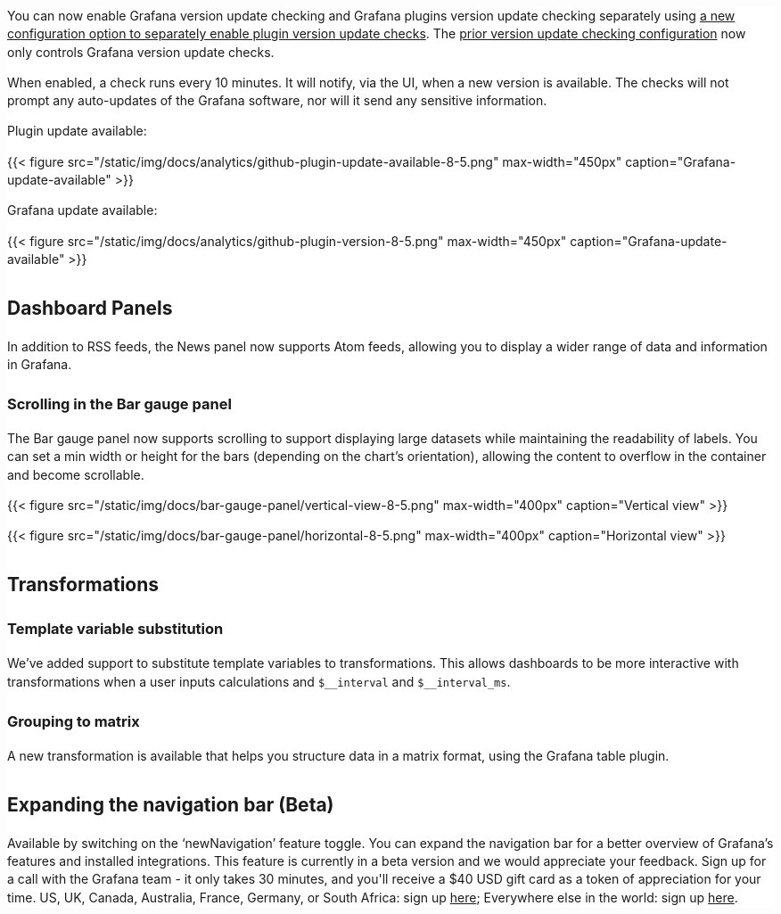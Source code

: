 You can now enable Grafana version update checking and Grafana plugins version update checking separately using [a new configuration option to separately enable plugin version update checks](https://grafana.com/docs/grafana/latest/administration/configuration/#check_for_plugin_updates). The [prior version update checking configuration](https://grafana.com/docs/grafana/latest/administration/configuration/#check_for_updates) now only controls Grafana version update checks.

When enabled, a check runs every 10 minutes. It will notify, via the UI, when a new version is available. The checks will not prompt any auto-updates of the Grafana software, nor will it send any sensitive information.

Plugin update available:

{{< figure src="/static/img/docs/analytics/github-plugin-update-available-8-5.png" max-width="450px" caption="Grafana-update-available" >}}

Grafana update available:

{{< figure src="/static/img/docs/analytics/github-plugin-version-8-5.png" max-width="450px" caption="Grafana-update-available" >}}

## Dashboard Panels

In addition to RSS feeds, the News panel now supports Atom feeds, allowing you to display a wider range of data and information in Grafana.

### Scrolling in the Bar gauge panel

The Bar gauge panel now supports scrolling to support displaying large datasets while maintaining the readability of labels. You can set a min width or height for the bars (depending on the chart’s orientation), allowing the content to overflow in the container and become scrollable.

{{< figure src="/static/img/docs/bar-gauge-panel/vertical-view-8-5.png" max-width="400px" caption="Vertical view" >}}

{{< figure src="/static/img/docs/bar-gauge-panel/horizontal-8-5.png" max-width="400px" caption="Horizontal view" >}}

## Transformations

### Template variable substitution

We’ve added support to substitute template variables to transformations. This allows dashboards to be more interactive with transformations when a user inputs calculations and `$__interval` and `$__interval_ms`.

### Grouping to matrix

A new transformation is available that helps you structure data in a matrix format, using the Grafana table plugin.

## Expanding the navigation bar (Beta)

Available by switching on the ‘newNavigation’ feature toggle.
You can expand the navigation bar for a better overview of Grafana’s features and installed integrations.
This feature is currently in a beta version and we would appreciate your feedback. Sign up for a call with the Grafana team - it only takes 30 minutes, and you'll receive a $40 USD gift card as a token of appreciation for your time.
US, UK, Canada, Australia, France, Germany, or South Africa: sign up [here](https://www.userinterviews.com/projects/Hz3DyNNwWA/apply);
Everywhere else in the world: sign up [here](https://www.userinterviews.com/projects/Hz3DyNNwWA/apply).
